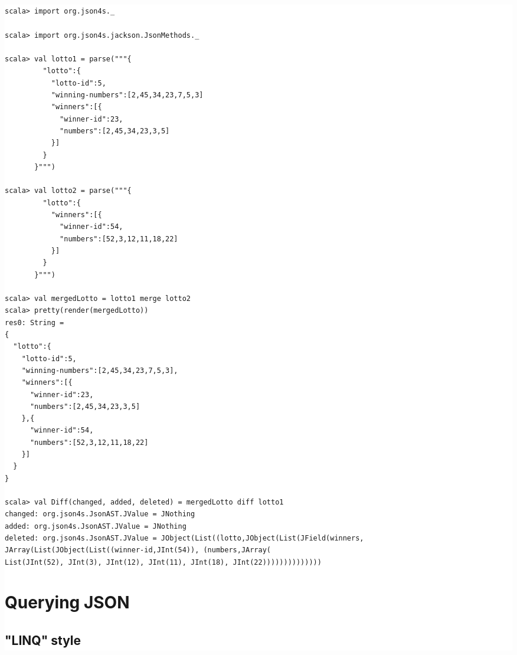     scala> import org.json4s._

    scala> import org.json4s.jackson.JsonMethods._

    scala> val lotto1 = parse("""{
             "lotto":{
               "lotto-id":5,
               "winning-numbers":[2,45,34,23,7,5,3]
               "winners":[{
                 "winner-id":23,
                 "numbers":[2,45,34,23,3,5]
               }]
             }
           }""")

    scala> val lotto2 = parse("""{
             "lotto":{
               "winners":[{
                 "winner-id":54,
                 "numbers":[52,3,12,11,18,22]
               }]
             }
           }""")

    scala> val mergedLotto = lotto1 merge lotto2
    scala> pretty(render(mergedLotto))
    res0: String =
    {
      "lotto":{
        "lotto-id":5,
        "winning-numbers":[2,45,34,23,7,5,3],
        "winners":[{
          "winner-id":23,
          "numbers":[2,45,34,23,3,5]
        },{
          "winner-id":54,
          "numbers":[52,3,12,11,18,22]
        }]
      }
    }

    scala> val Diff(changed, added, deleted) = mergedLotto diff lotto1
    changed: org.json4s.JsonAST.JValue = JNothing
    added: org.json4s.JsonAST.JValue = JNothing
    deleted: org.json4s.JsonAST.JValue = JObject(List((lotto,JObject(List(JField(winners,
    JArray(List(JObject(List((winner-id,JInt(54)), (numbers,JArray(
    List(JInt(52), JInt(3), JInt(12), JInt(11), JInt(18), JInt(22))))))))))))))


Querying JSON
=============

"LINQ" style
------------
